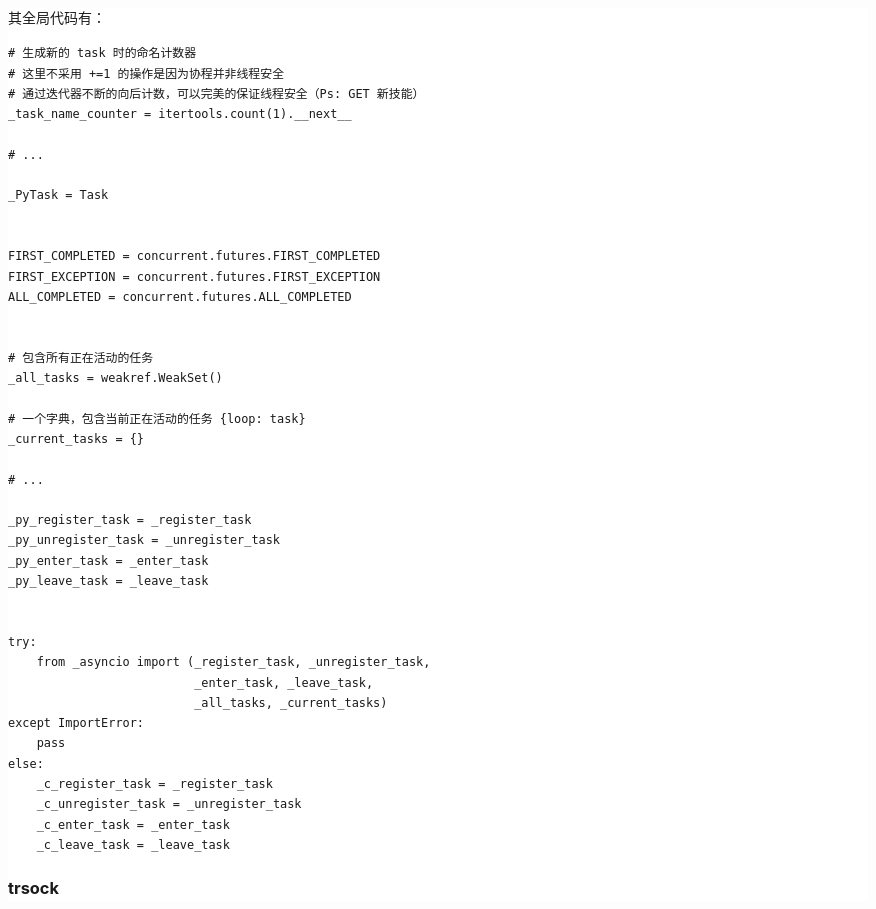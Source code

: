 
其全局代码有：

    
    # 生成新的 task 时的命名计数器
    # 这里不采用 +=1 的操作是因为协程并非线程安全
    # 通过迭代器不断的向后计数，可以完美的保证线程安全（Ps: GET 新技能）
    _task_name_counter = itertools.count(1).__next__
    
    # ...
    
    _PyTask = Task
    
    
    FIRST_COMPLETED = concurrent.futures.FIRST_COMPLETED
    FIRST_EXCEPTION = concurrent.futures.FIRST_EXCEPTION
    ALL_COMPLETED = concurrent.futures.ALL_COMPLETED
    
    
    # 包含所有正在活动的任务
    _all_tasks = weakref.WeakSet()
    
    # 一个字典，包含当前正在活动的任务 {loop: task}
    _current_tasks = {}
    
    # ...
    
    _py_register_task = _register_task
    _py_unregister_task = _unregister_task
    _py_enter_task = _enter_task
    _py_leave_task = _leave_task
    
    
    try:
        from _asyncio import (_register_task, _unregister_task,
                              _enter_task, _leave_task,
                              _all_tasks, _current_tasks)
    except ImportError:
        pass
    else:
        _c_register_task = _register_task
        _c_unregister_task = _unregister_task
        _c_enter_task = _enter_task
        _c_leave_task = _leave_task
    

### trsock

